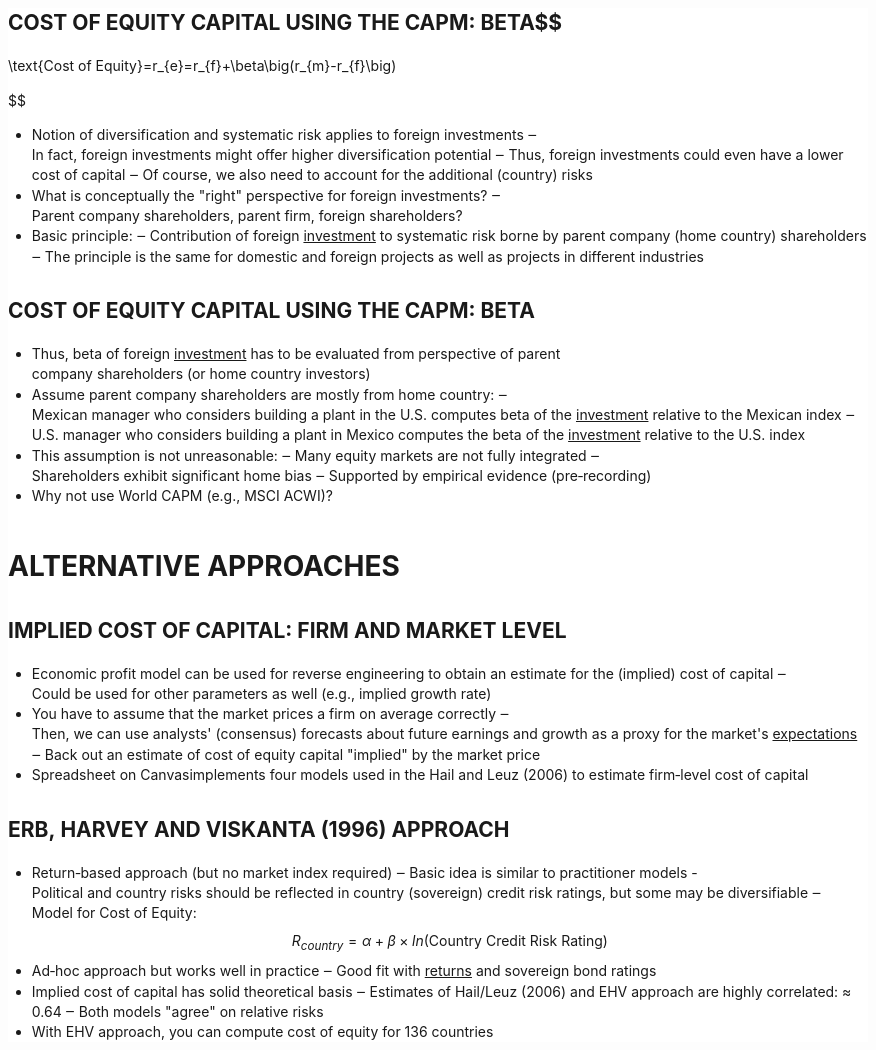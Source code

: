 ## COST OF EQUITY CAPITAL USING THE CAPM: BETA$$

\text{Cost of Equity}=r_{e}=r_{f}+\beta\big(r_{m}-r_{f}\big)

$$
 - Notion of diversification and systematic risk applies to foreign investments
	‒ In fact, foreign investments might offer higher diversification potential
	‒ Thus, foreign investments could even have a lower cost of capital
	‒ Of course, we also need to account for the additional (country) risks
 - What is conceptually the "right" perspective for foreign investments?
	‒ Parent company shareholders, parent firm, foreign shareholders?
 - Basic principle:
	‒ Contribution of foreign [investment](../../../Advanced%20Investments/An%20Asset%20Allocation%20Primer.md) to systematic risk borne by parent company (home country) shareholders
	‒ The principle is the same for domestic and foreign projects as well as projects in different industries

## COST OF EQUITY CAPITAL USING THE CAPM: BETA
 - Thus, beta of foreign [investment](../../../Advanced%20Investments/An%20Asset%20Allocation%20Primer.md) has to be evaluated from perspective of parent company shareholders (or home country investors)
 - Assume parent company shareholders are mostly from home country:
	‒ Mexican manager who considers building a plant in the U.S. computes beta of the [investment](../../../Advanced%20Investments/An%20Asset%20Allocation%20Primer.md) relative to the Mexican index
	‒ U.S. manager who considers building a plant in Mexico computes the beta of the [investment](../../../Advanced%20Investments/An%20Asset%20Allocation%20Primer.md) relative to the U.S. index
 - This assumption is not unreasonable:
	‒ Many equity markets are not fully integrated
	‒ Shareholders exhibit significant home bias
	‒ Supported by empirical evidence (pre‐recording)
 - Why not use World CAPM (e.g., MSCI ACWI)?

# ALTERNATIVE APPROACHES 
## IMPLIED COST OF CAPITAL: FIRM AND MARKET LEVEL
 - Economic profit model can be used for reverse engineering to obtain an estimate for the (implied) cost of capital
	‒ Could be used for other parameters as well (e.g., implied growth rate)
 - You have to assume that the market prices a firm on average correctly
	‒ Then, we can use analysts' (consensus) forecasts about future earnings and growth as a proxy for the market's [expectations](../../../Fixed%20Income%20Asset%20Pricing/Fixed%20Income%20Lecture%20Notes/FORWARD%20RATES%20AND%20TERM%20STRUCTURE.md)
	‒ Back out an estimate of cost of equity capital "implied" by the market price
 - Spreadsheet on Canvasimplements four models used in the Hail and Leuz (2006) to estimate firm‐level cost of capital

## ERB, HARVEY AND VISKANTA (1996) APPROACH
 - Return‐based approach (but no market index required)
	‒ Basic idea is similar to practitioner models
		- Political and country risks should be reflected in country (sovereign) credit risk ratings, but some may be diversifiable
	‒ Model for Cost of Equity: $$R_{country} = \alpha+ \beta \times ln(\text{Country Credit Risk Rating})$$
 - Ad‐hoc approach but works well in practice
	‒ Good fit with [returns](../../../Financial%20Markets/Financial%20Asset%20Pricing%20Theory%20Overview/Chapter%203%20-%20%20Assets,%20Portfolios,%20and%20Arbitrage/Assets.md) and sovereign bond ratings
 - Implied cost of capital has solid theoretical basis
	‒ Estimates of Hail/Leuz (2006) and EHV approach are highly correlated: $\approx$ 0.64
	‒ Both models "agree" on relative risks
 - With EHV approach, you can compute cost of equity for 136 countries